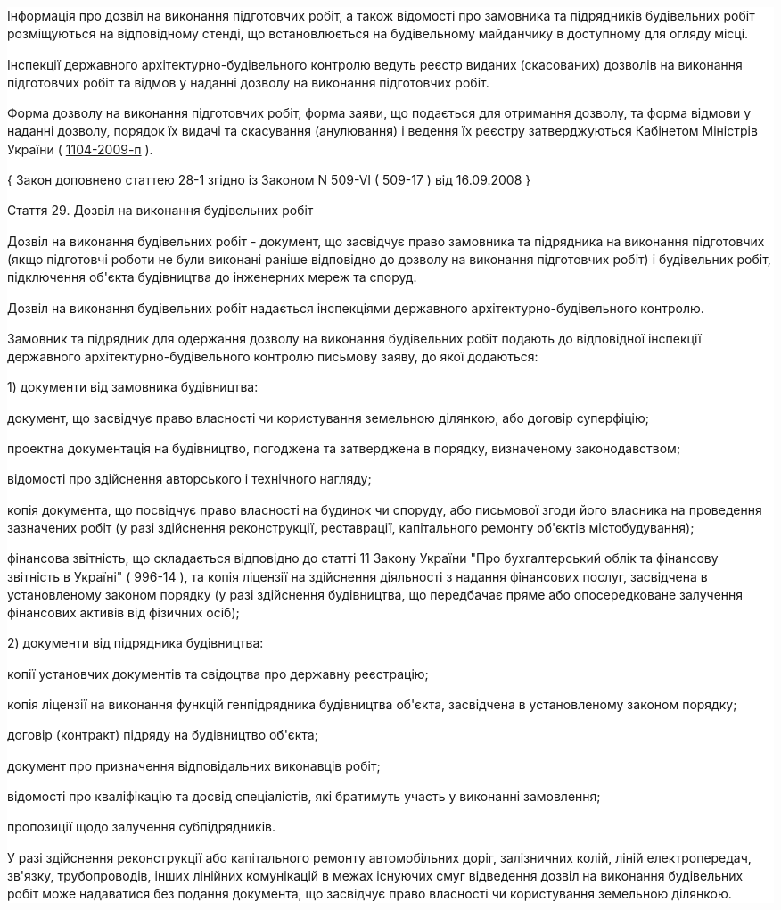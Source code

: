 Інформація про дозвіл на виконання підготовчих робіт, а також відомості про замовника та підрядників будівельних робіт розміщуються на відповідному стенді, що встановлюється на будівельному майданчику в доступному для огляду місці.

Інспекції державного архітектурно-будівельного контролю ведуть реєстр виданих (скасованих) дозволів на виконання підготовчих робіт та відмов у наданні дозволу на виконання підготовчих робіт.

Форма дозволу на виконання підготовчих робіт, форма заяви, що подається для отримання дозволу, та форма відмови у наданні дозволу, порядок їх видачі та скасування (анулювання) і ведення їх реєстру затверджуються Кабінетом Міністрів України ( [1104-2009-п](/go/1104-2009-%D0%BF) ).

{ Закон доповнено статтею 28-1 згідно із Законом N 509-VI ( [509-17](/go/509-17) ) від 16.09.2008 }

Стаття 29. Дозвіл на виконання будівельних робіт

Дозвіл на виконання будівельних робіт - документ, що засвідчує право замовника та підрядника на виконання підготовчих (якщо підготовчі роботи не були виконані раніше відповідно до дозволу на виконання підготовчих робіт) і будівельних робіт, підключення об\'єкта будівництва до інженерних мереж та споруд.

Дозвіл на виконання будівельних робіт надається інспекціями державного архітектурно-будівельного контролю.

Замовник та підрядник для одержання дозволу на виконання будівельних робіт подають до відповідної інспекції державного архітектурно-будівельного контролю письмову заяву, до якої додаються:

1\) документи від замовника будівництва:

документ, що засвідчує право власності чи користування земельною ділянкою, або договір суперфіцію;

проектна документація на будівництво, погоджена та затверджена в порядку, визначеному законодавством;

відомості про здійснення авторського і технічного нагляду;

копія документа, що посвідчує право власності на будинок чи споруду, або письмової згоди його власника на проведення зазначених робіт (у разі здійснення реконструкції, реставрації, капітального ремонту об\'єктів містобудування);

фінансова звітність, що складається відповідно до статті 11 Закону України \"Про бухгалтерський облік та фінансову звітність в Україні\" ( [996-14](/go/996-14) ), та копія ліцензії на здійснення діяльності з надання фінансових послуг, засвідчена в установленому законом порядку (у разі здійснення будівництва, що передбачає пряме або опосередковане залучення фінансових активів від фізичних осіб);

2\) документи від підрядника будівництва:

копії установчих документів та свідоцтва про державну реєстрацію;

копія ліцензії на виконання функцій генпідрядника будівництва об\'єкта, засвідчена в установленому законом порядку;

договір (контракт) підряду на будівництво об\'єкта;

документ про призначення відповідальних виконавців робіт;

відомості про кваліфікацію та досвід спеціалістів, які братимуть участь у виконанні замовлення;

пропозиції щодо залучення субпідрядників.

У разі здійснення реконструкції або капітального ремонту автомобільних доріг, залізничних колій, ліній електропередач, зв\'язку, трубопроводів, інших лінійних комунікацій в межах існуючих смуг відведення дозвіл на виконання будівельних робіт може надаватися без подання документа, що засвідчує право власності чи користування земельною ділянкою.
